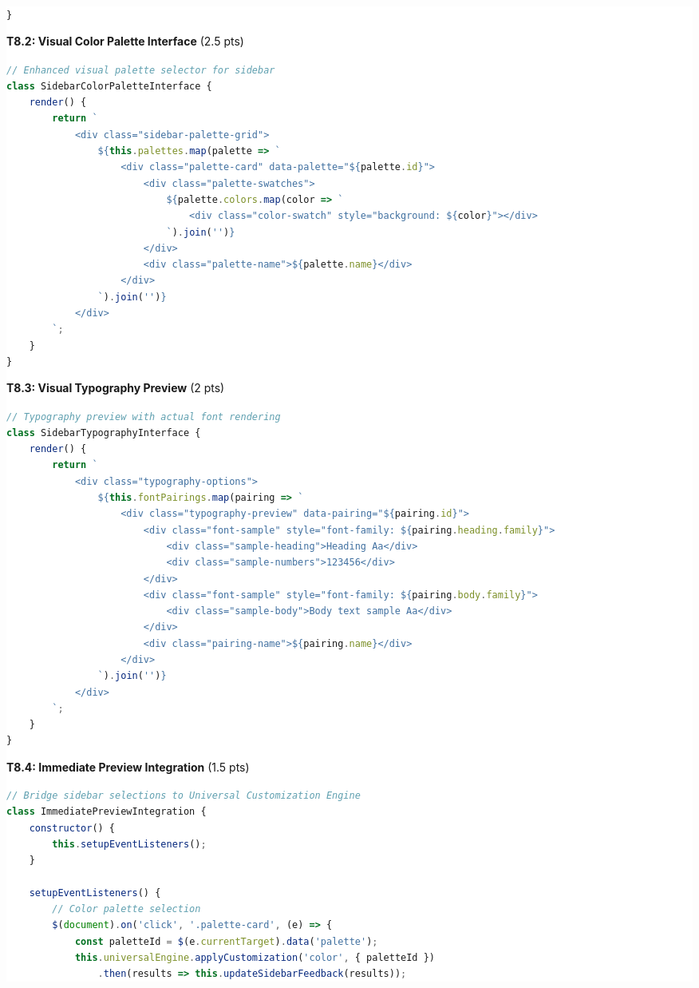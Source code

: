 ```javascript
}
```

**T8.2: Visual Color Palette Interface** (2.5 pts)
```javascript
// Enhanced visual palette selector for sidebar
class SidebarColorPaletteInterface {
    render() {
        return `
            <div class="sidebar-palette-grid">
                ${this.palettes.map(palette => `
                    <div class="palette-card" data-palette="${palette.id}">
                        <div class="palette-swatches">
                            ${palette.colors.map(color => `
                                <div class="color-swatch" style="background: ${color}"></div>
                            `).join('')}
                        </div>
                        <div class="palette-name">${palette.name}</div>
                    </div>
                `).join('')}
            </div>
        `;
    }
}
```

**T8.3: Visual Typography Preview** (2 pts)
```javascript
// Typography preview with actual font rendering
class SidebarTypographyInterface {
    render() {
        return `
            <div class="typography-options">
                ${this.fontPairings.map(pairing => `
                    <div class="typography-preview" data-pairing="${pairing.id}">
                        <div class="font-sample" style="font-family: ${pairing.heading.family}">
                            <div class="sample-heading">Heading Aa</div>
                            <div class="sample-numbers">123456</div>
                        </div>
                        <div class="font-sample" style="font-family: ${pairing.body.family}">
                            <div class="sample-body">Body text sample Aa</div>
                        </div>
                        <div class="pairing-name">${pairing.name}</div>
                    </div>
                `).join('')}
            </div>
        `;
    }
}
```

**T8.4: Immediate Preview Integration** (1.5 pts)
```javascript
// Bridge sidebar selections to Universal Customization Engine
class ImmediatePreviewIntegration {
    constructor() {
        this.setupEventListeners();
    }
    
    setupEventListeners() {
        // Color palette selection
        $(document).on('click', '.palette-card', (e) => {
            const paletteId = $(e.currentTarget).data('palette');
            this.universalEngine.applyCustomization('color', { paletteId })
                .then(results => this.updateSidebarFeedback(results));
```